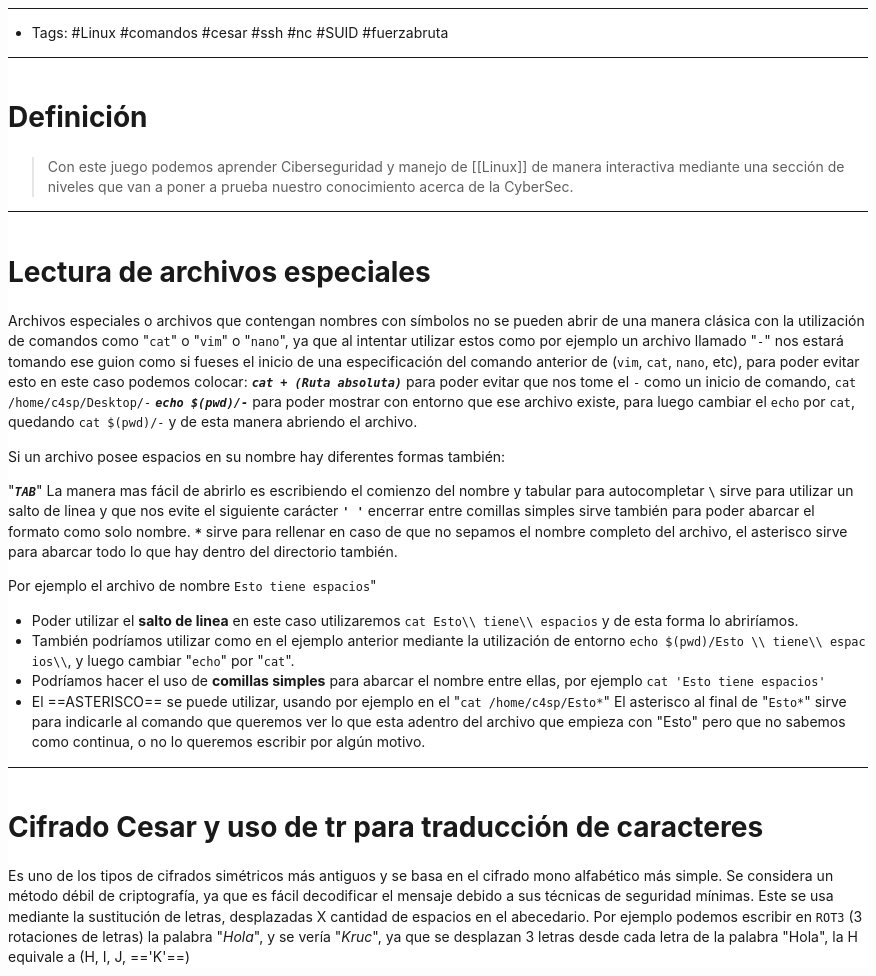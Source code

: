 ----------
- Tags: #Linux #comandos #cesar #ssh #nc #SUID #fuerzabruta
---------------
# Definición

> Con este juego podemos aprender Ciberseguridad y manejo de [[Linux]] de manera interactiva mediante una sección de niveles que van a poner a prueba nuestro conocimiento acerca de la CyberSec.

--------------
# Lectura de archivos especiales

Archivos especiales o archivos que contengan nombres con símbolos no se pueden abrir de una manera clásica con la utilización de comandos como "``cat``" o "``vim``" o "``nano``", ya que al intentar utilizar estos como por ejemplo un archivo llamado "``-``" nos estará tomando ese guion como si fueses el inicio de una especificación del comando anterior de (``vim``, ``cat``, ``nano``, etc), para poder evitar esto en este caso podemos colocar:
***``cat + (Ruta absoluta)``*** para poder evitar que nos tome el ``-`` como un inicio de comando, ``cat /home/c4sp/Desktop/-``
***``echo $(pwd)/-``*** para poder mostrar con entorno que ese archivo existe, para luego cambiar el ``echo`` por ``cat``, quedando ``cat $(pwd)/-`` y de esta manera abriendo el archivo.

Si un archivo posee espacios en su nombre hay diferentes formas también:

"***``TAB``***" La manera mas fácil de abrirlo es escribiendo el comienzo del nombre y tabular para autocompletar 
**``\``** sirve para utilizar un salto de linea y que nos evite el siguiente carácter
**``' '``** encerrar entre comillas simples sirve también para poder abarcar el formato como solo nombre.
**``*``**  sirve para rellenar en caso de que no sepamos el nombre completo del archivo, el asterisco sirve para abarcar todo lo que hay dentro del directorio también.

Por ejemplo el archivo de nombre ``Esto tiene espacios``"
- Poder utilizar el **salto de linea** en este caso utilizaremos ``cat Esto\\ tiene\\ espacios`` y de esta forma lo abriríamos.
- También podríamos utilizar como en el ejemplo anterior mediante la utilización de entorno ``echo $(pwd)/Esto \\ tiene\\ espacios\\``, y luego cambiar "``echo``" por "``cat``". 
- Podríamos hacer el uso de **comillas simples** para abarcar el nombre entre ellas, por ejemplo ``cat 'Esto tiene espacios'``
- El ==ASTERISCO== se puede utilizar, usando por ejemplo en el "``cat /home/c4sp/Esto*``" El asterisco al final de "``Esto*``" sirve para indicarle al comando que queremos ver lo que esta adentro del archivo que empieza con "Esto" pero que no sabemos como continua, o no lo queremos escribir por algún motivo.

--------
# Cifrado Cesar y uso de tr para traducción de caracteres

Es uno de los tipos de cifrados simétricos más antiguos y se basa en el cifrado mono alfabético más simple. Se considera un método débil de criptografía, ya que es fácil decodificar el mensaje debido a sus técnicas de seguridad mínimas. Este se usa mediante la sustitución de letras, desplazadas X cantidad de espacios en el abecedario. 
Por ejemplo podemos escribir en ``ROT3`` (3 rotaciones de letras) la palabra "*Hola*", y se vería "*Kruc*", ya que se desplazan 3 letras desde cada letra de la palabra "Hola", la H equivale a (H, I, J, =='K'==)
